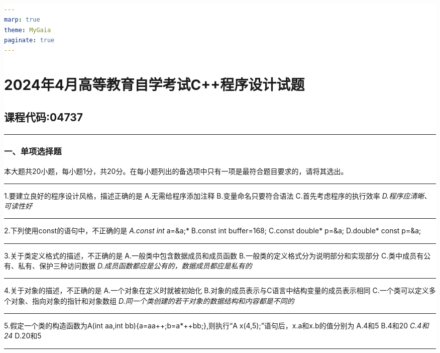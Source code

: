 ```yaml
---
marp: true
theme: MyGaia
paginate: true
---
```



# **2024年4月高等教育自学考试C++程序设计试题**
## 课程代码:04737

---

### 一、单项选择题
本大题共20小题，每小题1分，共20分。在每小题列出的备选项中只有一项是最符合题目要求的，请将其选出。

---

1.要建立良好的程序设计风格，描述正确的是
A.无需给程序添加注释
B.变量命名只要符合语法
C.首先考虑程序的执行效率
*D.程序应清晰、可读性好*

---

2.下列使用const的语句中，不正确的是
*A.const int* a=&a;*
B.const int buffer=168;
C.const double* p=&a;
D.double* const p=&a;

---

3.关于类定义格式的描述，不正确的是
A.一般类中包含数据成员和成员函数
B.一般类的定义格式分为说明部分和实现部分
C.类中成员有公有、私有、保护三种访问数据
*D.成员函数都应是公有的，数据成员都应是私有的*

---

4.关于对象的描述，不正确的是
A.一个对象在定义时就被初始化
B.对象的成员表示与C语言中结构变量的成员表示相同
C.一个类可以定义多个对象、指向对象的指针和对象数组
*D.同一个类创建的若干对象的数据结构和内容都是不同的*

---

5.假定一个类的构造函数为A(int aa,int bb){a=aa++;b=a*++bb;},则执行“A x(4,5);”语句后，x.a和x.b的值分别为
A.4和5 
B.4和20
*C.4和24*
D.20和5

---